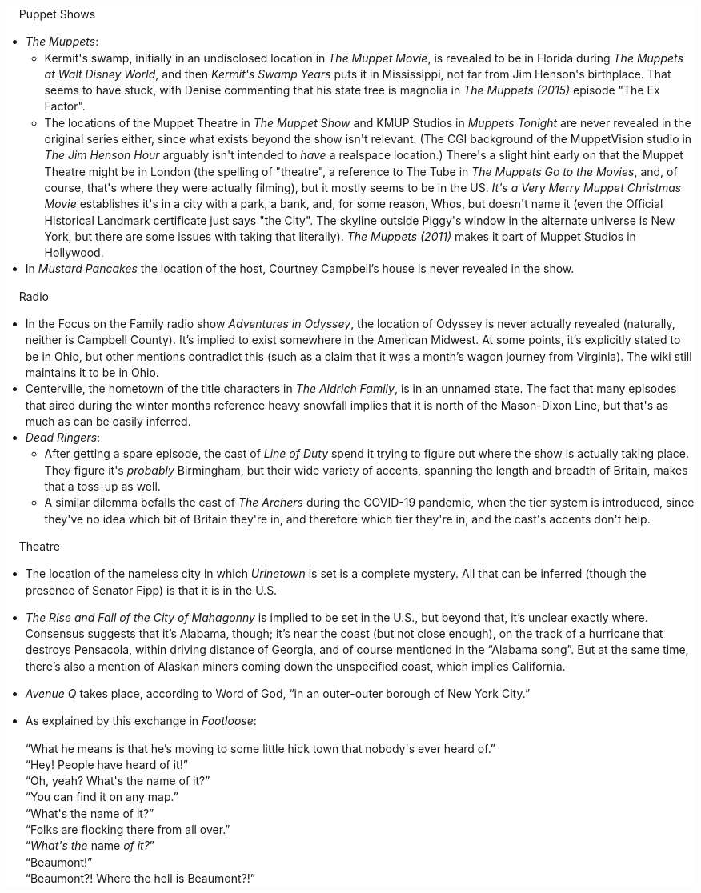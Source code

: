     Puppet Shows 

-   _The Muppets_:
    -   Kermit's swamp, initially in an undisclosed location in _The Muppet Movie_, is revealed to be in Florida during _The Muppets at Walt Disney World_, and then _Kermit's Swamp Years_ puts it in Mississippi, not far from Jim Henson's birthplace. That seems to have stuck, with Denise commenting that his state tree is magnolia in _The Muppets (2015)_ episode "The Ex Factor".
    -   The locations of the Muppet Theatre in _The Muppet Show_ and KMUP Studios in _Muppets Tonight_ are never revealed in the original series either, since what exists beyond the show isn't relevant. (The CGI background of the MuppetVision studio in _The Jim Henson Hour_ arguably isn't intended to _have_ a realspace location.) There's a slight hint early on that the Muppet Theatre might be in London (the spelling of "theatre", a reference to The Tube in _The Muppets Go to the Movies_, and, of course, that's where they were actually filming), but it mostly seems to be in the US. _It's a Very Merry Muppet Christmas Movie_ establishes it's in a city with a park, a bank, and, for some reason, Whos, but doesn't name it (even the Official Historical Landmark certificate just says "the City". The skyline outside Piggy's window in the alternate universe is New York, but there are some issues with taking that literally). _The Muppets (2011)_ makes it part of Muppet Studios in Hollywood.
-   In _Mustard Pancakes_ the location of the host, Courtney Campbell’s house is never revealed in the show.

    Radio 

-   In the Focus on the Family radio show _Adventures in Odyssey_, the location of Odyssey is never actually revealed (naturally, neither is Campbell County). It’s implied to exist somewhere in the American Midwest. At some points, it’s explicitly stated to be in Ohio, but other mentions contradict this (such as a claim that it was a month’s wagon journey from Virginia). The wiki still maintains it to be in Ohio.
-   Centerville, the hometown of the title characters in _The Aldrich Family_, is in an unnamed state. The fact that many episodes that aired during the winter months reference heavy snowfall implies that it is north of the Mason-Dixon Line, but that's as much as can be easily inferred.
-   _Dead Ringers_:
    -   After getting a spare episode, the cast of _Line of Duty_ spend it trying to figure out where the show is actually taking place. They figure it's _probably_ Birmingham, but their wide variety of accents, spanning the length and breadth of Britain, makes that a toss-up as well.
    -   A similar dilemma befalls the cast of _The Archers_ during the COVID-19 pandemic, when the tier system is introduced, since they've no idea which bit of Britain they're in, and therefore which tier they're in, and the cast's accents don't help.

    Theatre 

-   The location of the nameless city in which _Urinetown_ is set is a complete mystery. All that can be inferred (though the presence of Senator Fipp) is that it is in the U.S.
-   _The Rise and Fall of the City of Mahagonny_ is implied to be set in the U.S., but beyond that, it’s unclear exactly where. Consensus suggests that it’s Alabama, though; it’s near the coast (but not close enough), on the track of a hurricane that destroys Pensacola, within driving distance of Georgia, and of course mentioned in the “Alabama song”. But at the same time, there’s also a mention of Alaskan miners coming down the unspecified coast, which implies California.
-   _Avenue Q_ takes place, according to Word of God, “in an outer-outer borough of New York City.”
-   As explained by this exchange in _Footloose_:
    
    “What he means is that he’s moving to some little hick town that nobody's ever heard of.”  
    “Hey! People have heard of it!”  
    “Oh, yeah? What's the name of it?”  
    “You can find it on any map.”  
    “What's the name of it?”  
    “Folks are flocking there from all over.”  
    “_What's the_ name _of it?_”  
    “Beaumont!”  
    “Beaumont?! Where the hell is Beaumont?!”
    